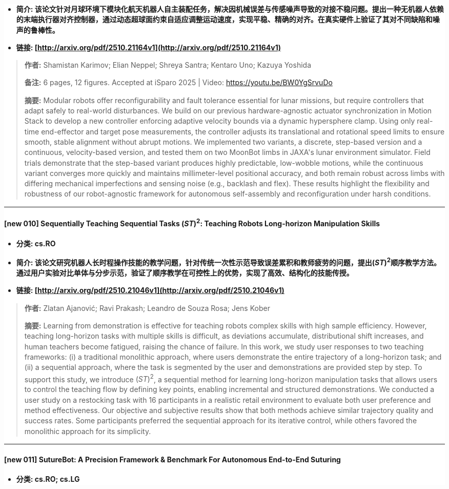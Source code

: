 - **简介: 该论文针对月球环境下模块化航天机器人自主装配任务，解决因机械误差与传感噪声导致的对接不稳问题。提出一种无机器人依赖的末端执行器对齐控制器，通过动态超球面约束自适应调整运动速度，实现平稳、精确的对齐。在真实硬件上验证了其对不同缺陷和噪声的鲁棒性。**

- **链接: [http://arxiv.org/pdf/2510.21164v1](http://arxiv.org/pdf/2510.21164v1)**

> **作者:** Shamistan Karimov; Elian Neppel; Shreya Santra; Kentaro Uno; Kazuya Yoshida
>
> **备注:** 6 pages, 12 figures. Accepted at iSparo 2025 | Video: https://youtu.be/BW0YgSrvuDo
>
> **摘要:** Modular robots offer reconfigurability and fault tolerance essential for lunar missions, but require controllers that adapt safely to real-world disturbances. We build on our previous hardware-agnostic actuator synchronization in Motion Stack to develop a new controller enforcing adaptive velocity bounds via a dynamic hypersphere clamp. Using only real-time end-effector and target pose measurements, the controller adjusts its translational and rotational speed limits to ensure smooth, stable alignment without abrupt motions. We implemented two variants, a discrete, step-based version and a continuous, velocity-based version, and tested them on two MoonBot limbs in JAXA's lunar environment simulator. Field trials demonstrate that the step-based variant produces highly predictable, low-wobble motions, while the continuous variant converges more quickly and maintains millimeter-level positional accuracy, and both remain robust across limbs with differing mechanical imperfections and sensing noise (e.g., backlash and flex). These results highlight the flexibility and robustness of our robot-agnostic framework for autonomous self-assembly and reconfiguration under harsh conditions.
>
---
#### [new 010] Sequentially Teaching Sequential Tasks $(ST)^2$: Teaching Robots Long-horizon Manipulation Skills
- **分类: cs.RO**

- **简介: 该论文研究机器人长时程操作技能的教学问题，针对传统一次性示范导致误差累积和教师疲劳的问题，提出$(ST)^2$顺序教学方法。通过用户实验对比单体与分步示范，验证了顺序教学在可控性上的优势，实现了高效、结构化的技能传授。**

- **链接: [http://arxiv.org/pdf/2510.21046v1](http://arxiv.org/pdf/2510.21046v1)**

> **作者:** Zlatan Ajanović; Ravi Prakash; Leandro de Souza Rosa; Jens Kober
>
> **摘要:** Learning from demonstration is effective for teaching robots complex skills with high sample efficiency. However, teaching long-horizon tasks with multiple skills is difficult, as deviations accumulate, distributional shift increases, and human teachers become fatigued, raising the chance of failure. In this work, we study user responses to two teaching frameworks: (i) a traditional monolithic approach, where users demonstrate the entire trajectory of a long-horizon task; and (ii) a sequential approach, where the task is segmented by the user and demonstrations are provided step by step. To support this study, we introduce $(ST)^2$, a sequential method for learning long-horizon manipulation tasks that allows users to control the teaching flow by defining key points, enabling incremental and structured demonstrations. We conducted a user study on a restocking task with 16 participants in a realistic retail environment to evaluate both user preference and method effectiveness. Our objective and subjective results show that both methods achieve similar trajectory quality and success rates. Some participants preferred the sequential approach for its iterative control, while others favored the monolithic approach for its simplicity.
>
---
#### [new 011] SutureBot: A Precision Framework & Benchmark For Autonomous End-to-End Suturing
- **分类: cs.RO; cs.LG**
